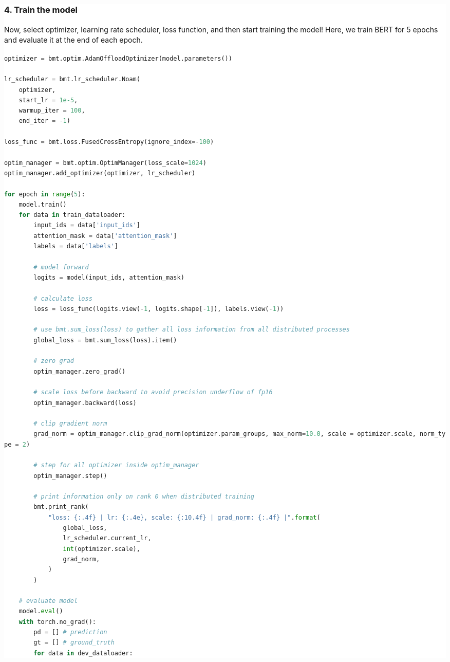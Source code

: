 ### 4. Train the model
Now, select optimizer, learning rate scheduler, loss function, and then start training the model! Here, we train BERT for 5 epochs and evaluate it at the end of each epoch.

```python
optimizer = bmt.optim.AdamOffloadOptimizer(model.parameters())

lr_scheduler = bmt.lr_scheduler.Noam(
    optimizer, 
    start_lr = 1e-5,
    warmup_iter = 100, 
    end_iter = -1)

loss_func = bmt.loss.FusedCrossEntropy(ignore_index=-100)

optim_manager = bmt.optim.OptimManager(loss_scale=1024)
optim_manager.add_optimizer(optimizer, lr_scheduler)

for epoch in range(5):
    model.train()
    for data in train_dataloader:
        input_ids = data['input_ids']
        attention_mask = data['attention_mask']
        labels = data['labels']

        # model forward
        logits = model(input_ids, attention_mask)

        # calculate loss
        loss = loss_func(logits.view(-1, logits.shape[-1]), labels.view(-1))

        # use bmt.sum_loss(loss) to gather all loss information from all distributed processes
        global_loss = bmt.sum_loss(loss).item()

        # zero grad
        optim_manager.zero_grad()

        # scale loss before backward to avoid precision underflow of fp16
        optim_manager.backward(loss)

        # clip gradient norm
        grad_norm = optim_manager.clip_grad_norm(optimizer.param_groups, max_norm=10.0, scale = optimizer.scale, norm_type = 2)

        # step for all optimizer inside optim_manager
        optim_manager.step()

        # print information only on rank 0 when distributed training
        bmt.print_rank(
            "loss: {:.4f} | lr: {:.4e}, scale: {:10.4f} | grad_norm: {:.4f} |".format(
                global_loss,
                lr_scheduler.current_lr,
                int(optimizer.scale),
                grad_norm,
            )
        )

    # evaluate model
    model.eval()
    with torch.no_grad():
        pd = [] # prediction
        gt = [] # ground_truth
        for data in dev_dataloader:
```